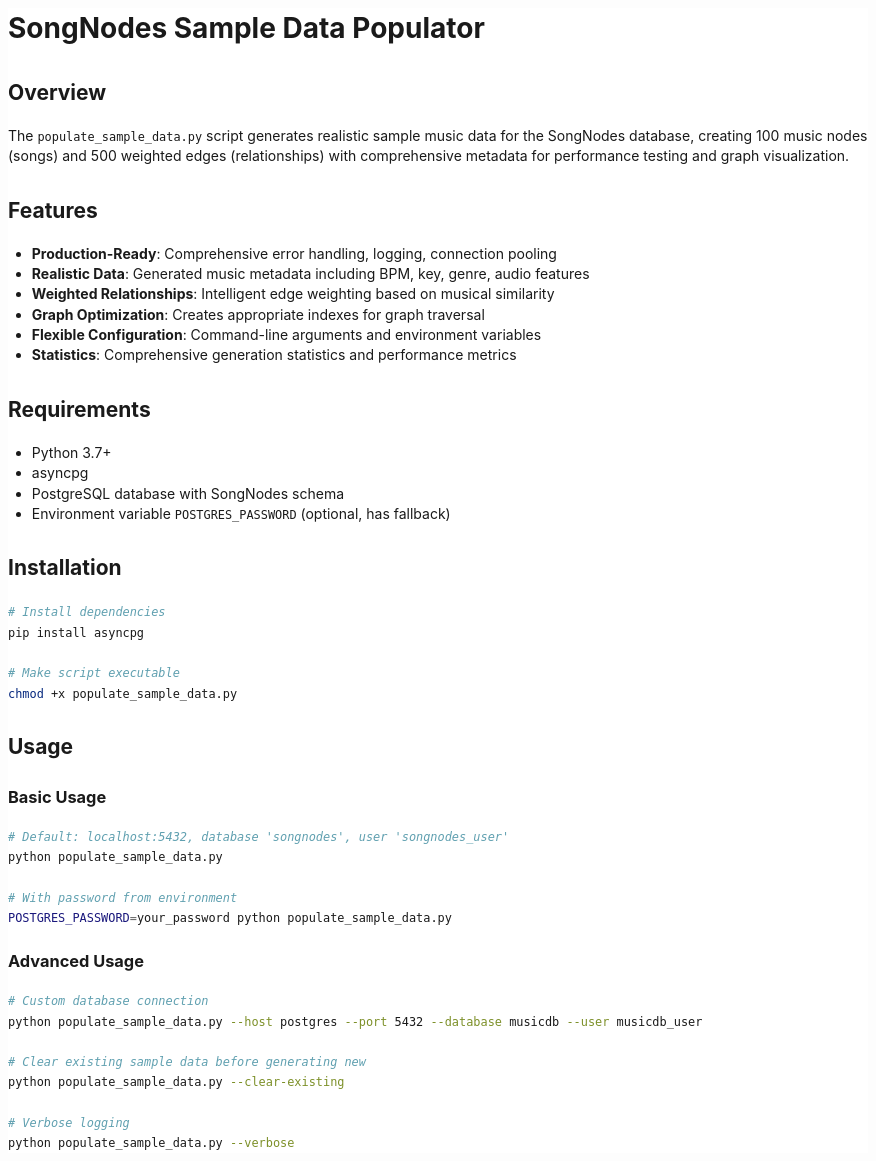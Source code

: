 # SongNodes Sample Data Populator

## Overview

The `populate_sample_data.py` script generates realistic sample music data for the SongNodes database, creating 100 music nodes (songs) and 500 weighted edges (relationships) with comprehensive metadata for performance testing and graph visualization.

## Features

- **Production-Ready**: Comprehensive error handling, logging, connection pooling
- **Realistic Data**: Generated music metadata including BPM, key, genre, audio features
- **Weighted Relationships**: Intelligent edge weighting based on musical similarity
- **Graph Optimization**: Creates appropriate indexes for graph traversal
- **Flexible Configuration**: Command-line arguments and environment variables
- **Statistics**: Comprehensive generation statistics and performance metrics

## Requirements

- Python 3.7+
- asyncpg
- PostgreSQL database with SongNodes schema
- Environment variable `POSTGRES_PASSWORD` (optional, has fallback)

## Installation

```bash
# Install dependencies
pip install asyncpg

# Make script executable
chmod +x populate_sample_data.py
```

## Usage

### Basic Usage

```bash
# Default: localhost:5432, database 'songnodes', user 'songnodes_user'
python populate_sample_data.py

# With password from environment
POSTGRES_PASSWORD=your_password python populate_sample_data.py
```

### Advanced Usage

```bash
# Custom database connection
python populate_sample_data.py --host postgres --port 5432 --database musicdb --user musicdb_user

# Clear existing sample data before generating new
python populate_sample_data.py --clear-existing

# Verbose logging
python populate_sample_data.py --verbose
```
